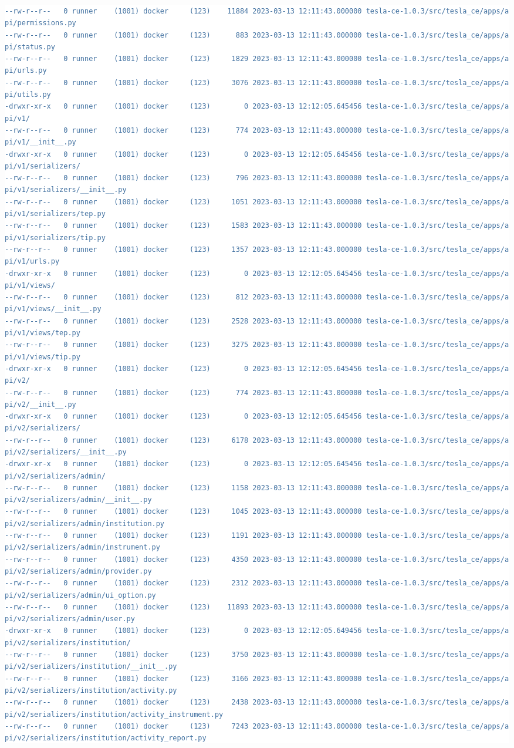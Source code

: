 ```diff
--rw-r--r--   0 runner    (1001) docker     (123)    11884 2023-03-13 12:11:43.000000 tesla-ce-1.0.3/src/tesla_ce/apps/api/permissions.py
--rw-r--r--   0 runner    (1001) docker     (123)      883 2023-03-13 12:11:43.000000 tesla-ce-1.0.3/src/tesla_ce/apps/api/status.py
--rw-r--r--   0 runner    (1001) docker     (123)     1829 2023-03-13 12:11:43.000000 tesla-ce-1.0.3/src/tesla_ce/apps/api/urls.py
--rw-r--r--   0 runner    (1001) docker     (123)     3076 2023-03-13 12:11:43.000000 tesla-ce-1.0.3/src/tesla_ce/apps/api/utils.py
-drwxr-xr-x   0 runner    (1001) docker     (123)        0 2023-03-13 12:12:05.645456 tesla-ce-1.0.3/src/tesla_ce/apps/api/v1/
--rw-r--r--   0 runner    (1001) docker     (123)      774 2023-03-13 12:11:43.000000 tesla-ce-1.0.3/src/tesla_ce/apps/api/v1/__init__.py
-drwxr-xr-x   0 runner    (1001) docker     (123)        0 2023-03-13 12:12:05.645456 tesla-ce-1.0.3/src/tesla_ce/apps/api/v1/serializers/
--rw-r--r--   0 runner    (1001) docker     (123)      796 2023-03-13 12:11:43.000000 tesla-ce-1.0.3/src/tesla_ce/apps/api/v1/serializers/__init__.py
--rw-r--r--   0 runner    (1001) docker     (123)     1051 2023-03-13 12:11:43.000000 tesla-ce-1.0.3/src/tesla_ce/apps/api/v1/serializers/tep.py
--rw-r--r--   0 runner    (1001) docker     (123)     1583 2023-03-13 12:11:43.000000 tesla-ce-1.0.3/src/tesla_ce/apps/api/v1/serializers/tip.py
--rw-r--r--   0 runner    (1001) docker     (123)     1357 2023-03-13 12:11:43.000000 tesla-ce-1.0.3/src/tesla_ce/apps/api/v1/urls.py
-drwxr-xr-x   0 runner    (1001) docker     (123)        0 2023-03-13 12:12:05.645456 tesla-ce-1.0.3/src/tesla_ce/apps/api/v1/views/
--rw-r--r--   0 runner    (1001) docker     (123)      812 2023-03-13 12:11:43.000000 tesla-ce-1.0.3/src/tesla_ce/apps/api/v1/views/__init__.py
--rw-r--r--   0 runner    (1001) docker     (123)     2528 2023-03-13 12:11:43.000000 tesla-ce-1.0.3/src/tesla_ce/apps/api/v1/views/tep.py
--rw-r--r--   0 runner    (1001) docker     (123)     3275 2023-03-13 12:11:43.000000 tesla-ce-1.0.3/src/tesla_ce/apps/api/v1/views/tip.py
-drwxr-xr-x   0 runner    (1001) docker     (123)        0 2023-03-13 12:12:05.645456 tesla-ce-1.0.3/src/tesla_ce/apps/api/v2/
--rw-r--r--   0 runner    (1001) docker     (123)      774 2023-03-13 12:11:43.000000 tesla-ce-1.0.3/src/tesla_ce/apps/api/v2/__init__.py
-drwxr-xr-x   0 runner    (1001) docker     (123)        0 2023-03-13 12:12:05.645456 tesla-ce-1.0.3/src/tesla_ce/apps/api/v2/serializers/
--rw-r--r--   0 runner    (1001) docker     (123)     6178 2023-03-13 12:11:43.000000 tesla-ce-1.0.3/src/tesla_ce/apps/api/v2/serializers/__init__.py
-drwxr-xr-x   0 runner    (1001) docker     (123)        0 2023-03-13 12:12:05.645456 tesla-ce-1.0.3/src/tesla_ce/apps/api/v2/serializers/admin/
--rw-r--r--   0 runner    (1001) docker     (123)     1158 2023-03-13 12:11:43.000000 tesla-ce-1.0.3/src/tesla_ce/apps/api/v2/serializers/admin/__init__.py
--rw-r--r--   0 runner    (1001) docker     (123)     1045 2023-03-13 12:11:43.000000 tesla-ce-1.0.3/src/tesla_ce/apps/api/v2/serializers/admin/institution.py
--rw-r--r--   0 runner    (1001) docker     (123)     1191 2023-03-13 12:11:43.000000 tesla-ce-1.0.3/src/tesla_ce/apps/api/v2/serializers/admin/instrument.py
--rw-r--r--   0 runner    (1001) docker     (123)     4350 2023-03-13 12:11:43.000000 tesla-ce-1.0.3/src/tesla_ce/apps/api/v2/serializers/admin/provider.py
--rw-r--r--   0 runner    (1001) docker     (123)     2312 2023-03-13 12:11:43.000000 tesla-ce-1.0.3/src/tesla_ce/apps/api/v2/serializers/admin/ui_option.py
--rw-r--r--   0 runner    (1001) docker     (123)    11893 2023-03-13 12:11:43.000000 tesla-ce-1.0.3/src/tesla_ce/apps/api/v2/serializers/admin/user.py
-drwxr-xr-x   0 runner    (1001) docker     (123)        0 2023-03-13 12:12:05.649456 tesla-ce-1.0.3/src/tesla_ce/apps/api/v2/serializers/institution/
--rw-r--r--   0 runner    (1001) docker     (123)     3750 2023-03-13 12:11:43.000000 tesla-ce-1.0.3/src/tesla_ce/apps/api/v2/serializers/institution/__init__.py
--rw-r--r--   0 runner    (1001) docker     (123)     3166 2023-03-13 12:11:43.000000 tesla-ce-1.0.3/src/tesla_ce/apps/api/v2/serializers/institution/activity.py
--rw-r--r--   0 runner    (1001) docker     (123)     2438 2023-03-13 12:11:43.000000 tesla-ce-1.0.3/src/tesla_ce/apps/api/v2/serializers/institution/activity_instrument.py
--rw-r--r--   0 runner    (1001) docker     (123)     7243 2023-03-13 12:11:43.000000 tesla-ce-1.0.3/src/tesla_ce/apps/api/v2/serializers/institution/activity_report.py
```